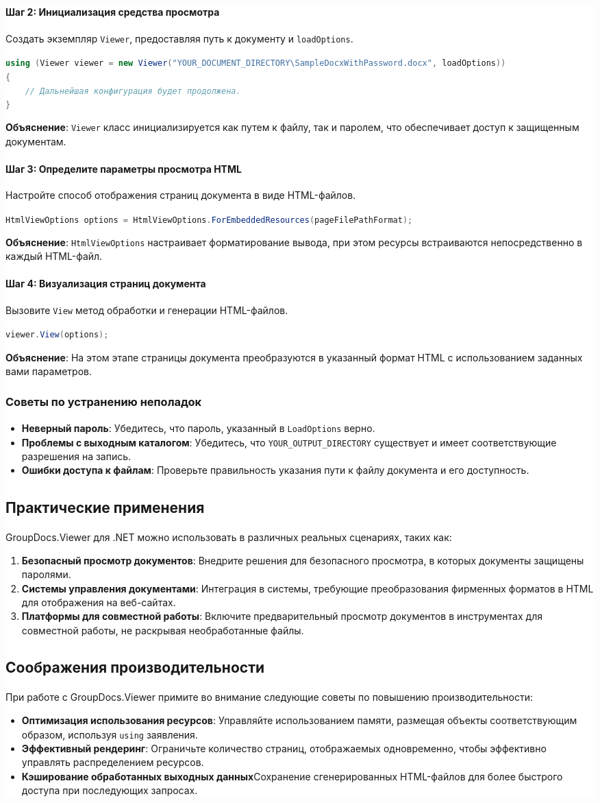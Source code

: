 #### Шаг 2: Инициализация средства просмотра
Создать экземпляр `Viewer`, предоставляя путь к документу и `loadOptions`.
```csharp
using (Viewer viewer = new Viewer("YOUR_DOCUMENT_DIRECTORY\SampleDocxWithPassword.docx", loadOptions))
{
    // Дальнейшая конфигурация будет продолжена.
}
```
**Объяснение**: `Viewer` класс инициализируется как путем к файлу, так и паролем, что обеспечивает доступ к защищенным документам.

#### Шаг 3: Определите параметры просмотра HTML
Настройте способ отображения страниц документа в виде HTML-файлов.
```csharp
HtmlViewOptions options = HtmlViewOptions.ForEmbeddedResources(pageFilePathFormat);
```
**Объяснение**: `HtmlViewOptions` настраивает форматирование вывода, при этом ресурсы встраиваются непосредственно в каждый HTML-файл.

#### Шаг 4: Визуализация страниц документа
Вызовите `View` метод обработки и генерации HTML-файлов.
```csharp
viewer.View(options);
```
**Объяснение**: На этом этапе страницы документа преобразуются в указанный формат HTML с использованием заданных вами параметров.

### Советы по устранению неполадок
- **Неверный пароль**: Убедитесь, что пароль, указанный в `LoadOptions` верно.
- **Проблемы с выходным каталогом**: Убедитесь, что `YOUR_OUTPUT_DIRECTORY` существует и имеет соответствующие разрешения на запись.
- **Ошибки доступа к файлам**: Проверьте правильность указания пути к файлу документа и его доступность.

## Практические применения
GroupDocs.Viewer для .NET можно использовать в различных реальных сценариях, таких как:
1. **Безопасный просмотр документов**: Внедрите решения для безопасного просмотра, в которых документы защищены паролями.
2. **Системы управления документами**: Интеграция в системы, требующие преобразования фирменных форматов в HTML для отображения на веб-сайтах.
3. **Платформы для совместной работы**: Включите предварительный просмотр документов в инструментах для совместной работы, не раскрывая необработанные файлы.

## Соображения производительности
При работе с GroupDocs.Viewer примите во внимание следующие советы по повышению производительности:
- **Оптимизация использования ресурсов**: Управляйте использованием памяти, размещая объекты соответствующим образом, используя `using` заявления.
- **Эффективный рендеринг**: Ограничьте количество страниц, отображаемых одновременно, чтобы эффективно управлять распределением ресурсов.
- **Кэширование обработанных выходных данных**Сохранение сгенерированных HTML-файлов для более быстрого доступа при последующих запросах.
